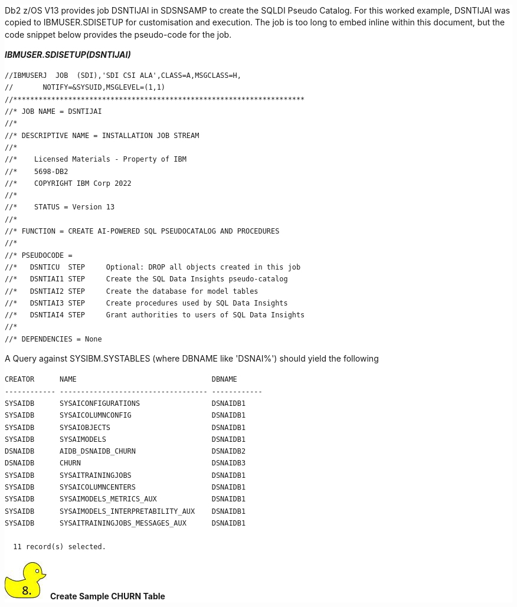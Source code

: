 Db2 z/OS V13 provides job DSNTIJAI in SDSNSAMP to create the SQLDI Pseudo Catalog. For this worked example, DSNTIJAI was copied to IBMUSER.SDISETUP for customisation and execution. The job is too long to embed inline within this document, but the code snippet below provides the pseudo-code for the job.

***IBMUSER.SDISETUP(DSNTIJAI)***
```
//IBMUSERJ  JOB  (SDI),'SDI CSI ALA',CLASS=A,MSGCLASS=H,                
//       NOTIFY=&SYSUID,MSGLEVEL=(1,1)                                  
//********************************************************************* 
//* JOB NAME = DSNTIJAI                                                 
//*                                                                     
//* DESCRIPTIVE NAME = INSTALLATION JOB STREAM                          
//*                                                                     
//*    Licensed Materials - Property of IBM                             
//*    5698-DB2                                                         
//*    COPYRIGHT IBM Corp 2022                                          
//*                                                                     
//*    STATUS = Version 13                                              
//*                                                                     
//* FUNCTION = CREATE AI-POWERED SQL PSEUDOCATALOG AND PROCEDURES       
//*                                                                     
//* PSEUDOCODE =                                                        
//*   DSNTICU  STEP     Optional: DROP all objects created in this job  
//*   DSNTIAI1 STEP     Create the SQL Data Insights pseudo-catalog     
//*   DSNTIAI2 STEP     Create the database for model tables            
//*   DSNTIAI3 STEP     Create procedures used by SQL Data Insights     
//*   DSNTIAI4 STEP     Grant authorities to users of SQL Data Insights 
//*                                                                     
//* DEPENDENCIES = None                                                 
```

A Query against SYSIBM.SYSTABLES (where DBNAME like 'DSNAI%') should yield the following
```
CREATOR      NAME                                DBNAME
------------ ----------------------------------- ------------
SYSAIDB      SYSAICONFIGURATIONS                 DSNAIDB1
SYSAIDB      SYSAICOLUMNCONFIG                   DSNAIDB1
SYSAIDB      SYSAIOBJECTS                        DSNAIDB1
SYSAIDB      SYSAIMODELS                         DSNAIDB1
DSNAIDB      AIDB_DSNAIDB_CHURN                  DSNAIDB2
DSNAIDB      CHURN                               DSNAIDB3
SYSAIDB      SYSAITRAININGJOBS                   DSNAIDB1
SYSAIDB      SYSAICOLUMNCENTERS                  DSNAIDB1
SYSAIDB      SYSAIMODELS_METRICS_AUX             DSNAIDB1
SYSAIDB      SYSAIMODELS_INTERPRETABILITY_AUX    DSNAIDB1
SYSAIDB      SYSAITRAININGJOBS_MESSAGES_AUX      DSNAIDB1

  11 record(s) selected.
```
![duck8](/sqldiimages/duck8.JPG) **Create Sample CHURN Table** 
